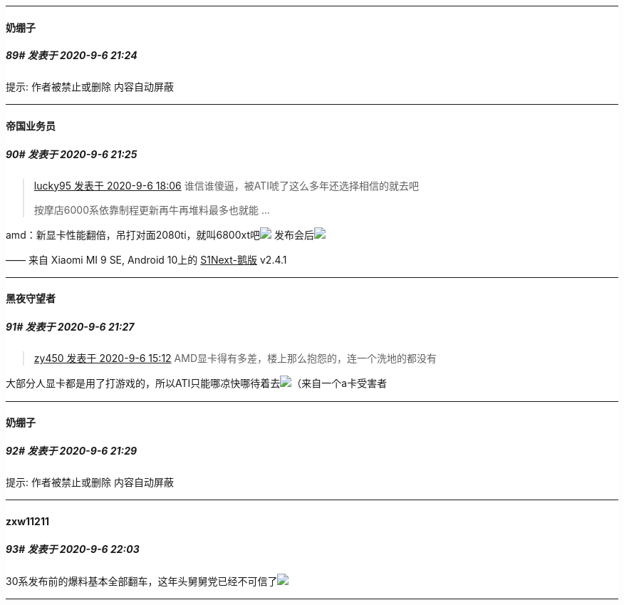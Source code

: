 -----

####  奶绷子  
##### 89#       发表于 2020-9-6 21:24

提示: 作者被禁止或删除 内容自动屏蔽


-----

####  帝国业务员  
##### 90#       发表于 2020-9-6 21:25


<blockquote><a href="httphttps://bbs.saraba1st.com/2b/forum.php?mod=redirect&amp;goto=findpost&amp;pid=48657668&amp;ptid=1958459" target="_blank">lucky95 发表于 2020-9-6 18:06</a>
谁信谁傻逼，被ATI唬了这么多年还选择相信的就去吧


按摩店6000系依靠制程更新再牛再堆料最多也就能 ...</blockquote>
amd：新显卡性能翻倍，吊打对面2080ti，就叫6800xt吧<img src="https://static.saraba1st.com/image/smiley/face2017/032.png" referrerpolicy="no-referrer">
发布会后<img src="https://static.saraba1st.com/image/smiley/face2017/001.png" referrerpolicy="no-referrer">

—— 来自 Xiaomi MI 9 SE, Android 10上的 [S1Next-鹅版](https://github.com/ykrank/S1-Next/releases) v2.4.1


-----

####  黑夜守望者  
##### 91#       发表于 2020-9-6 21:27


<blockquote><a href="httphttps://bbs.saraba1st.com/2b/forum.php?mod=redirect&amp;goto=findpost&amp;pid=48656499&amp;ptid=1958459" target="_blank">zy450 发表于 2020-9-6 15:12</a>
AMD显卡得有多差，楼上那么抱怨的，连一个洗地的都没有</blockquote>
大部分人显卡都是用了打游戏的，所以ATI只能哪凉快哪待着去<img src="https://static.saraba1st.com/image/smiley/face2017/068.png" referrerpolicy="no-referrer">（来自一个a卡受害者


-----

####  奶绷子  
##### 92#       发表于 2020-9-6 21:29

提示: 作者被禁止或删除 内容自动屏蔽


-----

####  zxw11211  
##### 93#       发表于 2020-9-6 22:03


30系发布前的爆料基本全部翻车，这年头舅舅党已经不可信了<img src="https://static.saraba1st.com/image/smiley/face2017/067.png" referrerpolicy="no-referrer">


-----
